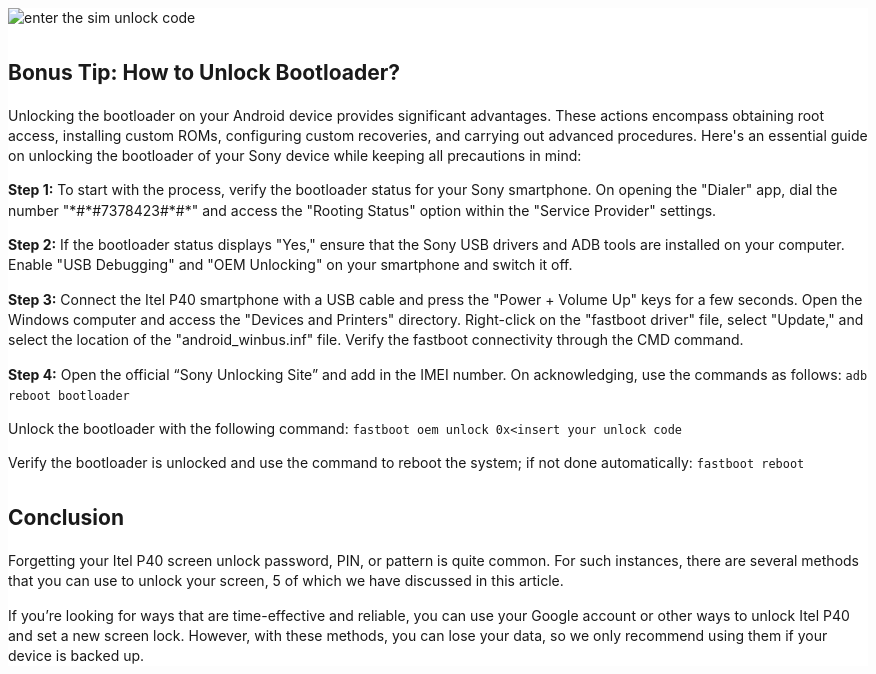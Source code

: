 ![enter the sim unlock code](https://images.wondershare.com/drfone/article/2023/10/unlock-sony-xperia-pin-code-7.jpg)

## Bonus Tip: How to Unlock Bootloader?

Unlocking the bootloader on your Android device provides significant advantages. These actions encompass obtaining root access, installing custom ROMs, configuring custom recoveries, and carrying out advanced procedures. Here's an essential guide on unlocking the bootloader of your Sony device while keeping all precautions in mind:

**Step 1:** To start with the process, verify the bootloader status for your Sony smartphone. On opening the "Dialer" app, dial the number "\*#\*#7378423#\*#\*" and access the "Rooting Status" option within the "Service Provider" settings.

**Step 2:** If the bootloader status displays "Yes," ensure that the Sony USB drivers and ADB tools are installed on your computer. Enable "USB Debugging" and "OEM Unlocking" on your smartphone and switch it off.

**Step 3:** Connect the Itel P40  smartphone with a USB cable and press the "Power + Volume Up" keys for a few seconds. Open the Windows computer and access the "Devices and Printers" directory. Right-click on the "fastboot driver" file, select "Update," and select the location of the "android\_winbus.inf" file. Verify the fastboot connectivity through the CMD command.

**Step 4:** Open the official “Sony Unlocking Site” and add in the IMEI number. On acknowledging, use the commands as follows: `adb reboot bootloader`

Unlock the bootloader with the following command: `fastboot oem unlock 0x<insert your unlock code`

Verify the bootloader is unlocked and use the command to reboot the system; if not done automatically: `fastboot reboot`

## Conclusion

Forgetting your Itel P40  screen unlock password, PIN, or pattern is quite common. For such instances, there are several methods that you can use to unlock your screen, 5 of which we have discussed in this article.

If you’re looking for ways that are time-effective and reliable, you can use your Google account or other ways to unlock Itel P40  and set a new screen lock. However, with these methods, you can lose your data, so we only recommend using them if your device is backed up.


<ins class="adsbygoogle"
     style="display:block"
     data-ad-format="autorelaxed"
     data-ad-client="ca-pub-7571918770474297"
     data-ad-slot="1223367746"></ins>
<ins class="adsbygoogle"
     style="display:block"
     data-ad-client="ca-pub-7571918770474297"
     data-ad-slot="8358498916"
     data-ad-format="auto"
     data-full-width-responsive="true"></ins>


